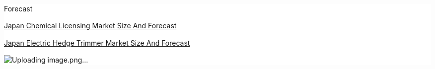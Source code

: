 Forecast</a></p><p><a href="https://github.com/SaviSD/Meteor-Impact-Media/blob/main/Chemical-Licensing-Market/Chemical-Licensing-Market.md">Japan Chemical Licensing Market Size And Forecast</a></p><p><a href="https://github.com/SaviSD/Meteor-Impact-Media/blob/main/Electric-Hedge-Trimmer-Market/Electric-Hedge-Trimmer-Market.md">Japan Electric Hedge Trimmer Market Size And Forecast</a></p>
![Uploading image.png…]()
